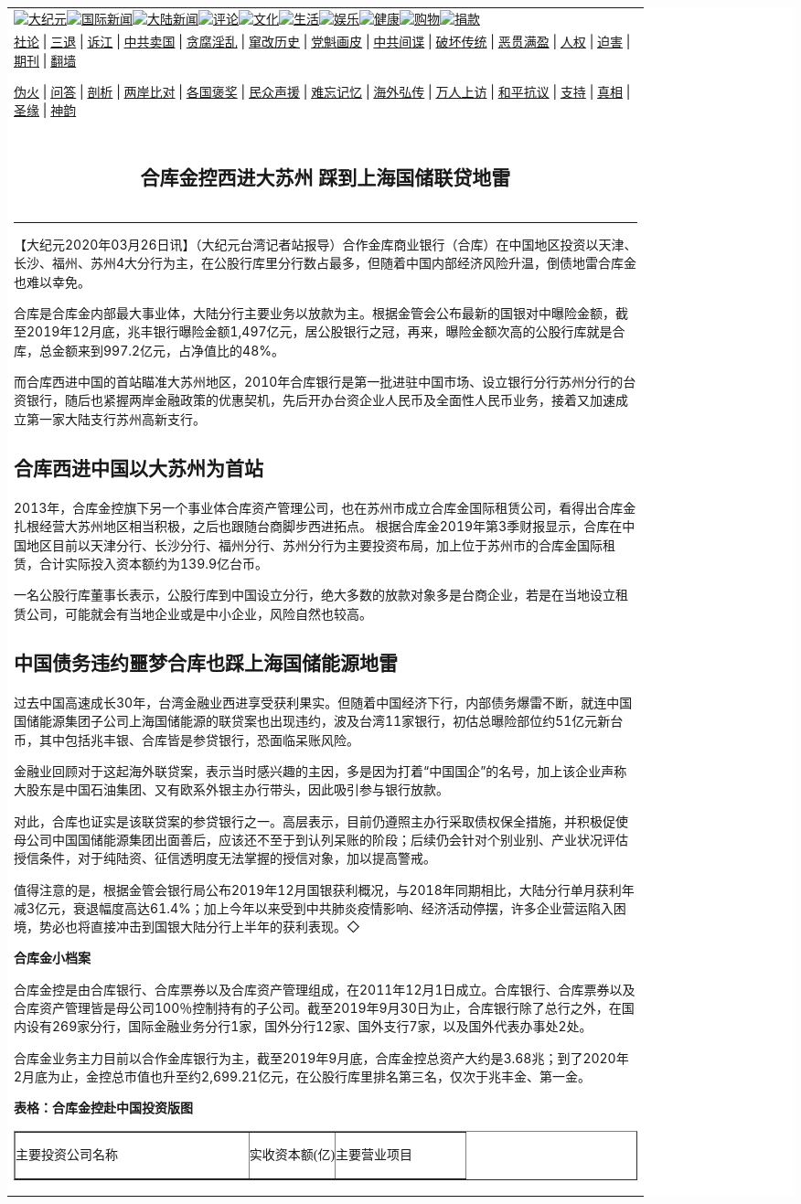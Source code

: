 <a name="1" id="1" target="_blank"></a><span id="1"></span>
<table align=center border="0"><tr><td colspan="2" VALIGN=TOP><a href="/gb/nsc413.md#1"><img src="https://raw.githubusercontent.com/sjbxxm276/www/master/t/djy/1.jpg" title="大纪元"></a><a href="/gb/n24hr.md#1"><img src="https://raw.githubusercontent.com/sjbxxm276/www/master/t/djy/3.jpg" title="国际新闻"></a><a href="/gb/nsc413.md#1"><img src="https://raw.githubusercontent.com/sjbxxm276/www/master/t/djy/4.jpg" title="大陆新闻"></a><a href="/gb/news392.md#1"><img src="https://raw.githubusercontent.com/sjbxxm276/www/master/t/djy/5.jpg" title="评论"></a><a href="/gb/news2007.md#1"><img src="https://raw.githubusercontent.com/sjbxxm276/www/master/t/djy/6.jpg" title="文化"></a><a href="/gb/news2008.md#1"><img src="https://raw.githubusercontent.com/sjbxxm276/www/master/t/djy/7.jpg" title="生活"></a><a href="/gb/ncyule.md#1"><img src="https://raw.githubusercontent.com/sjbxxm276/www/master/t/djy/8.jpg" title="娱乐"></a><a href="/gb/nsc1002.md#1"><img src="https://raw.githubusercontent.com/sjbxxm276/www/master/t/djy/9.jpg" title="健康"><a href="https://www.youlucky.com"><img src="https://raw.githubusercontent.com/sjbxxm276/www/master/t/djy/10.jpg" title="购物"></a><a href="https://donate.epochtimes.com/?utm_medium=epochtimes&utm_source=referral&utm_campaign=donate_button_djyarticleheader"><img src="https://raw.githubusercontent.com/sjbxxm276/www/master/t/djy/12.jpg" title="捐款"></a></td></tr>
<tr><td colspan="2" VALIGN=TOP><a target="_blank" href="/gb/9p.md#1">社论</a> | <a target="_blank" href="/gb/nf5657.md#1">三退</a> | <a target="_blank" href="/gb/nf6124.md#1">诉江</a> | <a target="_blank" href="/gb/nf1176117.md#1">中共卖国</a> | <a target="_blank" href="/gb/nf5773.md#1">贪腐淫乱</a> | <a target="_blank" href="/gb/nf1176115.md#1">窜改历史</a> | <a target="_blank" href="/gb/nf1176107.md#1">党魁画皮</a> | <a target="_blank" href="/gb/nf1320400.md#1">中共间谍</a> | <a target="_blank" href="/gb/nf1176114.md#1">破坏传统</a> | <a target="_blank" href="https://github.com/sjbxxm276/ntdtv/blob/master/gb/prog447_1.md#1">恶贯满盈</a> | <a target="_blank" href="/gb/ncid278.md#1">人权</a> | <a target="_blank" href="/gb/nf1176111.md#1">迫害</a> | <a target="_blank" href="https://gitlab.com/szzdlab/mh-qikan/blob/master/README.md#1">期刊</a> | <a target="_blank" href="https://github.com/bannedbook/fanqiang/wiki">翻墙</a></p><p><a target="_blank" href="/gb/nf5562.md#1">伪火</a> | <a target="_blank" href="/gb/nf4378.md#1">问答</a> | <a target="_blank" href="/gb/nf5792.md#1">剖析</a> | <a target="_blank" href="/gb/nf5735.md#1">两岸比对</a> | <a target="_blank" href="/gb/nf6119.md#1">各国褒奖</a> | <a target="_blank" href="/gb/nf6120.md#1">民众声援</a> | <a target="_blank" href="/gb/nf1188594.md#1">难忘记忆</a> | <a target="_blank" href="/gb/nf3180.md#1">海外弘传</a> | <a target="_blank" href="/gb/nf5410.md#1">万人上访</a> | <a target="_blank" href="https://github.com/sjbxxm276/ntdtv/blob/master/gb/prog1530_1.md#1">和平抗议</a> | <a target="_blank" href="/gb/nf4386.md#1">支持</a> | <a target="_blank" href="/gb/nf4389.md#1">真相</a> | <a target="_blank" href="/gb/nf5790.md#1">圣缘</a> | <a target="_blank" href="/gb/nf4786.md#1">神韵</a></td></tr>
<tr><td VALIGN=TOP width="626"><h2 align=center>合库金控西进大苏州 踩到上海国储联贷地雷</h2>

<h6></h6>
<hr>
<p>【大纪元2020年03月26日讯】（大纪元台湾记者站报导）合作金库商业银行（合库）在中国地区投资以天津、长沙、福州、苏州4大分行为主，在公股行库里分行数占最多，但随着中国内部经济风险升温，倒债地雷合库金也难以幸免。</p>
<p>合库是合库金内部最大事业体，大陆分行主要业务以放款为主。根据金管会公布最新的国银对中曝险金额，截至2019年12月底，兆丰银行曝险金额1,497亿元，居公股银行之冠，再来，曝险金额次高的公股行库就是合库，总金额来到997.2亿元，占净值比的48%。</p>
<p>而合库西进中国的首站瞄准大苏州地区，2010年<ahref="/gb/tag/%E5%90%88%E5%BA%93%E9%93%B6%E8%A1%8C.md#1">合库银行</a>是第一批进驻中国市场、设立银行分行苏州分行的台资银行，随后也紧握两岸金融政策的优惠契机，先后开办台资企业人民币及全面性人民币业务，接着又加速成立第一家大陆支行苏州高新支行。</p>
<h2>合库西进中国以大苏州为首站</h2>
<p>2013年，<ahref="/gb/tag/%E5%90%88%E5%BA%93%E9%87%91%E6%8E%A7.md#1">合库金控</a>旗下另一个事业体合库资产管理公司，也在苏州市成立合库金国际租赁公司，看得出合库金扎根经营大苏州地区相当积极，之后也跟随台商脚步西进拓点。 根据合库金2019年第3季财报显示，合库在中国地区目前以天津分行、长沙分行、福州分行、苏州分行为主要投资布局，加上位于苏州市的合库金国际租赁，合计实际投入资本额约为139.9亿台币。</p>
<p>一名公股行库董事长表示，公股行库到中国设立分行，绝大多数的放款对象多是台商企业，若是在当地设立租赁公司，可能就会有当地企业或是中小企业，风险自然也较高。</p>
<h2>中国债务违约噩梦合库也踩上海国储能源地雷</h2>
<p>过去中国高速成长30年，台湾金融业西进享受获利果实。但随着中国经济下行，内部债务爆雷不断，就连中国国储能源集团子公司上海国储能源的联贷案也出现违约，波及台湾11家银行，初估总曝险部位约51亿元新台币，其中包括兆丰银、合库皆是参贷银行，恐面临呆账风险。</p>
<p>金融业回顾对于这起海外联贷案，表示当时感兴趣的主因，多是因为打着“中国国企”的名号，加上该企业声称大股东是中国石油集团、又有欧系外银主办行带头，因此吸引参与银行放款。</p>
<p>对此，合库也证实是该联贷案的参贷银行之一。高层表示，目前仍遵照主办行采取债权保全措施，并积极促使母公司中国国储能源集团出面善后，应该还不至于到认列呆账的阶段；后续仍会针对个别业别、产业状况评估授信条件，对于纯陆资、征信透明度无法掌握的授信对象，加以提高警戒。</p>
<p>值得注意的是，根据金管会银行局公布2019年12月国银获利概况，与2018年同期相比，大陆分行单月获利年减3亿元，衰退幅度高达61.4%；加上今年以来受到中共肺炎疫情影响、经济活动停摆，许多企业营运陷入困境，势必也将直接冲击到国银大陆分行上半年的获利表现。◇</p>
<p><strong>合库金小档案</strong></p>
<p><ahref="/gb/tag/%E5%90%88%E5%BA%93%E9%87%91%E6%8E%A7.md#1">合库金控</a>是由<ahref="/gb/tag/%E5%90%88%E5%BA%93%E9%93%B6%E8%A1%8C.md#1">合库银行</a>、合库票券以及合库资产管理组成，在2011年12月1日成立。合库银行、合库票券以及合库资产管理皆是母公司100％控制持有的子公司。截至2019年9月30日为止，合库银行除了总行之外，在国内设有269家分行，国际金融业务分行1家，国外分行12家、国外支行7家，以及国外代表办事处2处。</p>
<p>合库金业务主力目前以合作金库银行为主，截至2019年9月底，合库金控总资产大约是3.68兆；到了2020年2月底为止，金控总市值也升至约2,699.21亿元，在公股行库里排名第三名，仅次于兆丰金、第一金。</p>
<div class="WordSection1" style="layout-grid: 18.0pt;">
<p class="MsoNormal"><b><span style="font-family: '新细明体',serif;">表格：合库金控赴中国投资版图</span></b></p>
<table class="MsoNormalTable" style="width: 511.3pt;" border="1" width="0" cellspacing="0" cellpadding="0">
<tbody>
<tr>
<td style="width: 191.05pt; padding: 0cm 0cm 0cm 0cm;" valign="top" width="247">
<p class="MsoNormal"><span style="font-family: '新细明体',serif;">主要投资公司名称</span></p>
</td>
<td style="width: 65.25pt; padding: 0cm 0cm 0cm 0cm;" valign="top" nowrap="nowrap" width="89">
<p class="MsoNormal"><span style="font-family: '新细明体',serif;">实收资本额<span lang="EN-US">(</span>亿<span lang="EN-US">)</span></span></p>
</td>
<td style="width: 106.5pt; padding: 0cm 0cm 0cm 0cm;" valign="top" nowrap="nowrap" width="144">
<p class="MsoNormal"><span style="font-family: '新细明体',serif;">主要营业项目</span></p>